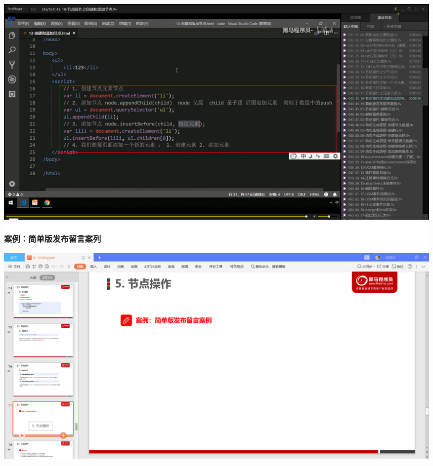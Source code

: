 

![image-20200429104836962](DOM、BOM基础.assets/image-20200429104836962.png)





### 案例：简单版发布留言案列

![image-20200427142508698](DOM、BOM基础.assets/image-20200427142508698.png)
